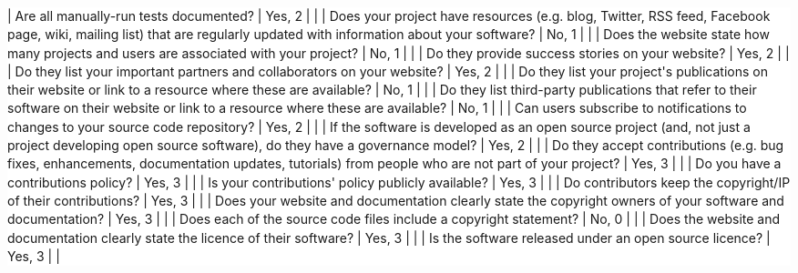 | Are all manually-run tests documented?                                                                                                                                                                          | Yes, 2            |                                                                                                       |
| Does your project have resources (e.g. blog, Twitter, RSS feed, Facebook page, wiki, mailing list) that are regularly updated with information about your software?                                             | No, 1             |                                                                                                       |
| Does the website state how many projects and users are associated with your project?                                                                                                                            | No, 1             |                                                                                                       |
| Do they provide success stories on your website?                                                                                                                                                                | Yes, 2            |                                                                                                       |
| Do they list your important partners and collaborators on your website?                                                                                                                                         | Yes, 2            |                                                                                                       |
| Do they list your project's publications on their website or link to a resource where these are available?                                                                                                      | No, 1             |                                                                                                       |
| Do they list third-party publications that refer to their software on their website or link to a resource where these are available?                                                                            | No, 1             |                                                                                                       |
| Can users subscribe to notifications to changes to your source code repository?                                                                                                                                 | Yes, 2            |                                                                                                       |
| If the software is developed as an open source project (and, not just a project developing open source software), do they have a governance model?                                                              | Yes, 2            |                                                                                                       |
| Do they accept contributions (e.g. bug fixes, enhancements, documentation updates, tutorials) from people who are not part of your project?                                                                     | Yes, 3            |                                                                                                       |
| Do you have a contributions policy?                                                                                                                                                                             | Yes, 3            |                                                                                                       |
| Is your contributions' policy publicly available?                                                                                                                                                               | Yes, 3            |                                                                                                       |
| Do contributors keep the copyright/IP of their contributions?                                                                                                                                                   | Yes, 3            |                                                                                                       |
| Does your website and documentation clearly state the copyright owners of your software and documentation?                                                                                                      | Yes, 3            |                                                                                                       |
| Does each of the source code files include a copyright statement?                                                                                                                                               | No, 0             |                                                                                                       |
| Does the website and documentation clearly state the licence of their software?                                                                                                                                 | Yes, 3            |                                                                                                       |
| Is the software released under an open source licence?                                                                                                                                                          | Yes, 3            |                                                                                                       |